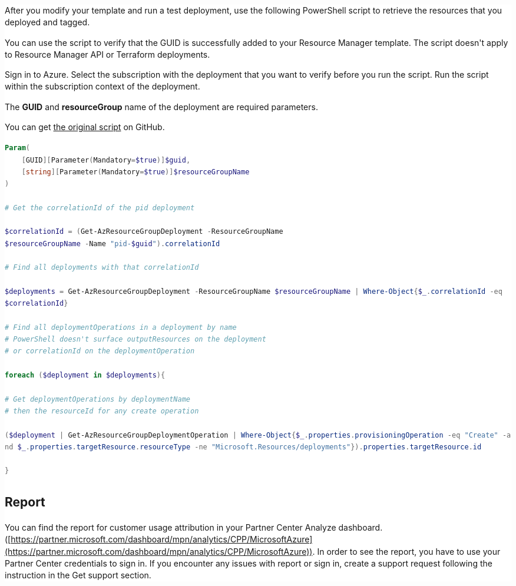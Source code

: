 After you modify your template and run a test deployment, use the following PowerShell script to retrieve the resources that you deployed and tagged.

You can use the script to verify that the GUID is successfully added to your Resource Manager template. The script doesn't apply to Resource Manager API or Terraform deployments.

Sign in to Azure. Select the subscription with the deployment that you want to verify before you run the script. Run the script within the subscription context of the deployment.

The **GUID** and **resourceGroup** name of the deployment are required parameters.

You can get [the original script](https://gist.github.com/bmoore-msft/ae6b8226311014d6e7177c5127c7eba1#file-verify-deploymentguid-ps1) on GitHub.

```powershell
Param(
    [GUID][Parameter(Mandatory=$true)]$guid,
    [string][Parameter(Mandatory=$true)]$resourceGroupName
)

# Get the correlationId of the pid deployment

$correlationId = (Get-AzResourceGroupDeployment -ResourceGroupName
$resourceGroupName -Name "pid-$guid").correlationId

# Find all deployments with that correlationId

$deployments = Get-AzResourceGroupDeployment -ResourceGroupName $resourceGroupName | Where-Object{$_.correlationId -eq $correlationId}

# Find all deploymentOperations in a deployment by name
# PowerShell doesn't surface outputResources on the deployment
# or correlationId on the deploymentOperation

foreach ($deployment in $deployments){

# Get deploymentOperations by deploymentName
# then the resourceId for any create operation

($deployment | Get-AzResourceGroupDeploymentOperation | Where-Object{$_.properties.provisioningOperation -eq "Create" -and $_.properties.targetResource.resourceType -ne "Microsoft.Resources/deployments"}).properties.targetResource.id

}
```

## Report

You can find the report for customer usage attribution in your Partner Center Analyze dashboard. ([https://partner.microsoft.com/dashboard/mpn/analytics/CPP/MicrosoftAzure](https://partner.microsoft.com/dashboard/mpn/analytics/CPP/MicrosoftAzure)). In order to see the report, you have to use your Partner Center credentials to sign in. If you encounter any issues with report or sign in, create a support request following the instruction in the Get support section.
